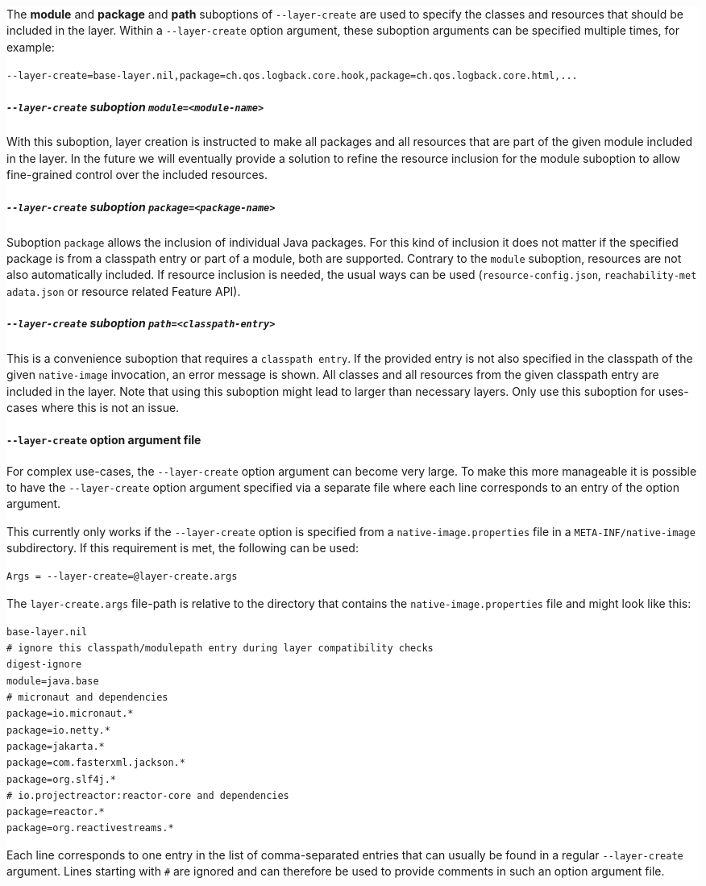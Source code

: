 The **module** and **package** and **path** suboptions of `--layer-create` are used to specify the classes and resources that should be included in the layer.
Within a `--layer-create` option argument, these suboption arguments can be specified multiple times, for example:
```
--layer-create=base-layer.nil,package=ch.qos.logback.core.hook,package=ch.qos.logback.core.html,...
```

##### `--layer-create` suboption `module=<module-name>`

With this suboption, layer creation is instructed to make all packages and all resources that are part of the given module included in the layer.
In the future we will eventually provide a solution to refine the resource inclusion for the module suboption to allow fine-grained control over the included resources.

##### `--layer-create` suboption `package=<package-name>`

Suboption `package` allows the inclusion of individual Java packages. For this kind of inclusion it does not matter if the specified package is from a classpath entry or part of a module, both are supported.
Contrary to the `module` suboption, resources are not also automatically included. If resource inclusion is needed, the usual ways can be used (`resource-config.json`, `reachability-metadata.json` or resource related Feature API).

##### `--layer-create` suboption `path=<classpath-entry>`

This is a convenience suboption that requires a `classpath entry`.
If the provided entry is not also specified in the classpath of the given `native-image` invocation, an error message is shown.
All classes and all resources from the given classpath entry are included in the layer. Note that using this suboption might lead to larger than necessary layers. Only use this suboption for uses-cases where this is not an issue.

#### `--layer-create` option argument file

For complex use-cases, the `--layer-create` option argument can become very large.
To make this more manageable it is possible to have the `--layer-create` option argument specified via a separate file where each line corresponds to an entry of the option argument.

This currently only works if the `--layer-create` option is specified from a `native-image.properties` file in a `META-INF/native-image` subdirectory.
If this requirement is met, the following can be used:
```properties
Args = --layer-create=@layer-create.args
```
The `layer-create.args` file-path is relative to the directory that contains the `native-image.properties` file and might look like this:
```
base-layer.nil
# ignore this classpath/modulepath entry during layer compatibility checks
digest-ignore
module=java.base
# micronaut and dependencies
package=io.micronaut.*
package=io.netty.*
package=jakarta.*
package=com.fasterxml.jackson.*
package=org.slf4j.*
# io.projectreactor:reactor-core and dependencies
package=reactor.*
package=org.reactivestreams.*
```
Each line corresponds to one entry in the list of comma-separated entries that can usually be found in a regular `--layer-create` argument.
Lines starting with `#` are ignored and can therefore be used to provide comments in such an option argument file.
